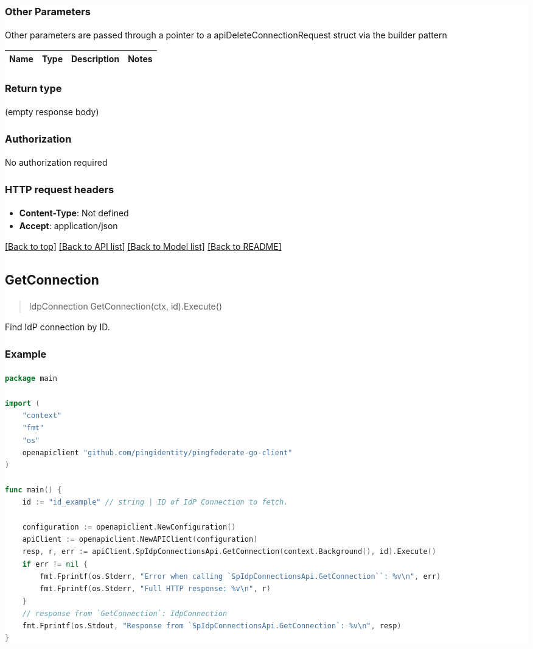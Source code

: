 ### Other Parameters

Other parameters are passed through a pointer to a apiDeleteConnectionRequest struct via the builder pattern


Name | Type | Description  | Notes
------------- | ------------- | ------------- | -------------


### Return type

 (empty response body)

### Authorization

No authorization required

### HTTP request headers

- **Content-Type**: Not defined
- **Accept**: application/json

[[Back to top]](#) [[Back to API list]](../README.md#documentation-for-api-endpoints)
[[Back to Model list]](../README.md#documentation-for-models)
[[Back to README]](../README.md)


## GetConnection

> IdpConnection GetConnection(ctx, id).Execute()

Find IdP connection by ID.



### Example

```go
package main

import (
    "context"
    "fmt"
    "os"
    openapiclient "github.com/pingidentity/pingfederate-go-client"
)

func main() {
    id := "id_example" // string | ID of IdP Connection to fetch.

    configuration := openapiclient.NewConfiguration()
    apiClient := openapiclient.NewAPIClient(configuration)
    resp, r, err := apiClient.SpIdpConnectionsApi.GetConnection(context.Background(), id).Execute()
    if err != nil {
        fmt.Fprintf(os.Stderr, "Error when calling `SpIdpConnectionsApi.GetConnection``: %v\n", err)
        fmt.Fprintf(os.Stderr, "Full HTTP response: %v\n", r)
    }
    // response from `GetConnection`: IdpConnection
    fmt.Fprintf(os.Stdout, "Response from `SpIdpConnectionsApi.GetConnection`: %v\n", resp)
}
```
